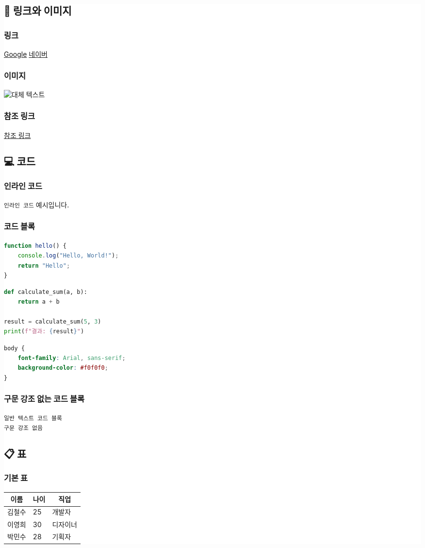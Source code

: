 ## 🔗 링크와 이미지

### 링크
[Google](https://www.google.com)
[네이버](https://www.naver.com "네이버로 이동")

### 이미지
![대체 텍스트](https://via.placeholder.com/300x200 "이미지 제목")

### 참조 링크
[참조 링크][ref-link]

[ref-link]: https://www.example.com "참조 링크 예시"

## 💻 코드

### 인라인 코드
`인라인 코드` 예시입니다.

### 코드 블록
```javascript
function hello() {
    console.log("Hello, World!");
    return "Hello";
}
```

```python
def calculate_sum(a, b):
    return a + b

result = calculate_sum(5, 3)
print(f"결과: {result}")
```

```css
body {
    font-family: Arial, sans-serif;
    background-color: #f0f0f0;
}
```

### 구문 강조 없는 코드 블록
```
일반 텍스트 코드 블록
구문 강조 없음
```

## 📋 표

### 기본 표
| 이름 | 나이 | 직업 |
|------|------|------|
| 김철수 | 25 | 개발자 |
| 이영희 | 30 | 디자이너 |
| 박민수 | 28 | 기획자 |


[^1]: 이것은 각주 내용입니다.